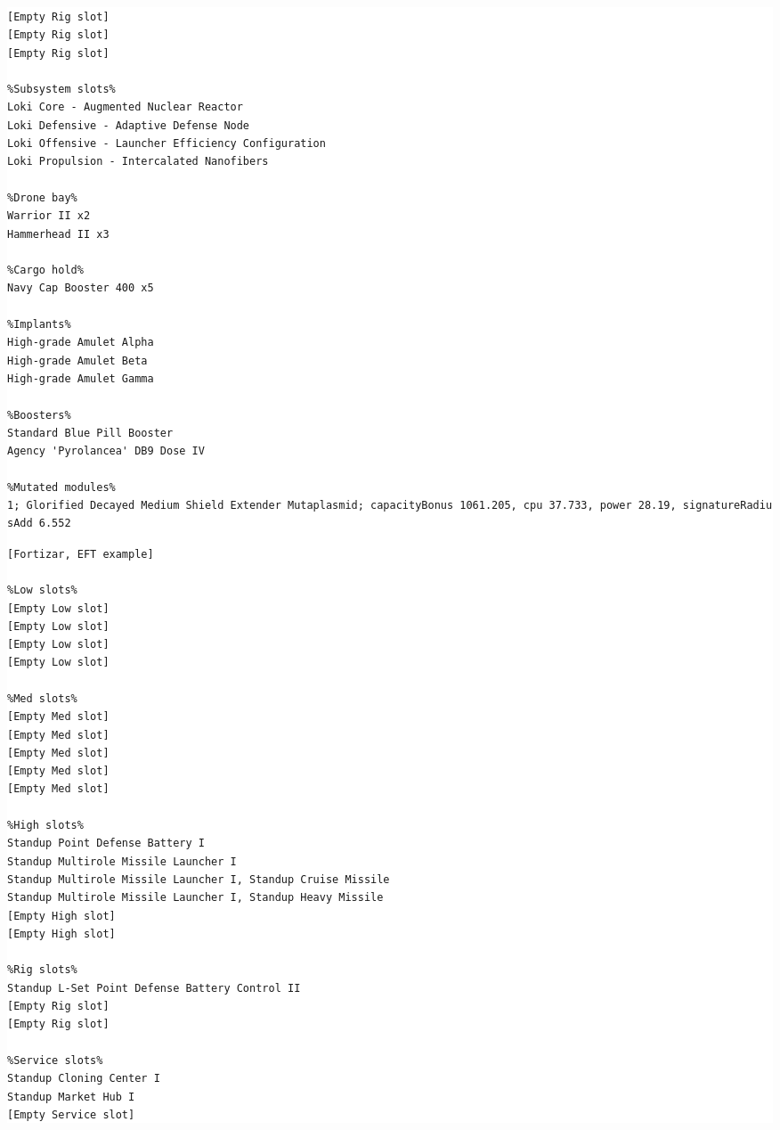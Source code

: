 ```EFT
[Empty Rig slot]
[Empty Rig slot]
[Empty Rig slot]

%Subsystem slots%
Loki Core - Augmented Nuclear Reactor
Loki Defensive - Adaptive Defense Node
Loki Offensive - Launcher Efficiency Configuration
Loki Propulsion - Intercalated Nanofibers

%Drone bay%
Warrior II x2
Hammerhead II x3

%Cargo hold%
Navy Cap Booster 400 x5

%Implants%
High-grade Amulet Alpha
High-grade Amulet Beta
High-grade Amulet Gamma

%Boosters%
Standard Blue Pill Booster
Agency 'Pyrolancea' DB9 Dose IV

%Mutated modules%
1; Glorified Decayed Medium Shield Extender Mutaplasmid; capacityBonus 1061.205, cpu 37.733, power 28.19, signatureRadiusAdd 6.552
```

```EFT
[Fortizar, EFT example]

%Low slots%
[Empty Low slot]
[Empty Low slot]
[Empty Low slot]
[Empty Low slot]

%Med slots%
[Empty Med slot]
[Empty Med slot]
[Empty Med slot]
[Empty Med slot]
[Empty Med slot]

%High slots%
Standup Point Defense Battery I
Standup Multirole Missile Launcher I
Standup Multirole Missile Launcher I, Standup Cruise Missile
Standup Multirole Missile Launcher I, Standup Heavy Missile
[Empty High slot]
[Empty High slot]

%Rig slots%
Standup L-Set Point Defense Battery Control II
[Empty Rig slot]
[Empty Rig slot]

%Service slots%
Standup Cloning Center I
Standup Market Hub I
[Empty Service slot]
```